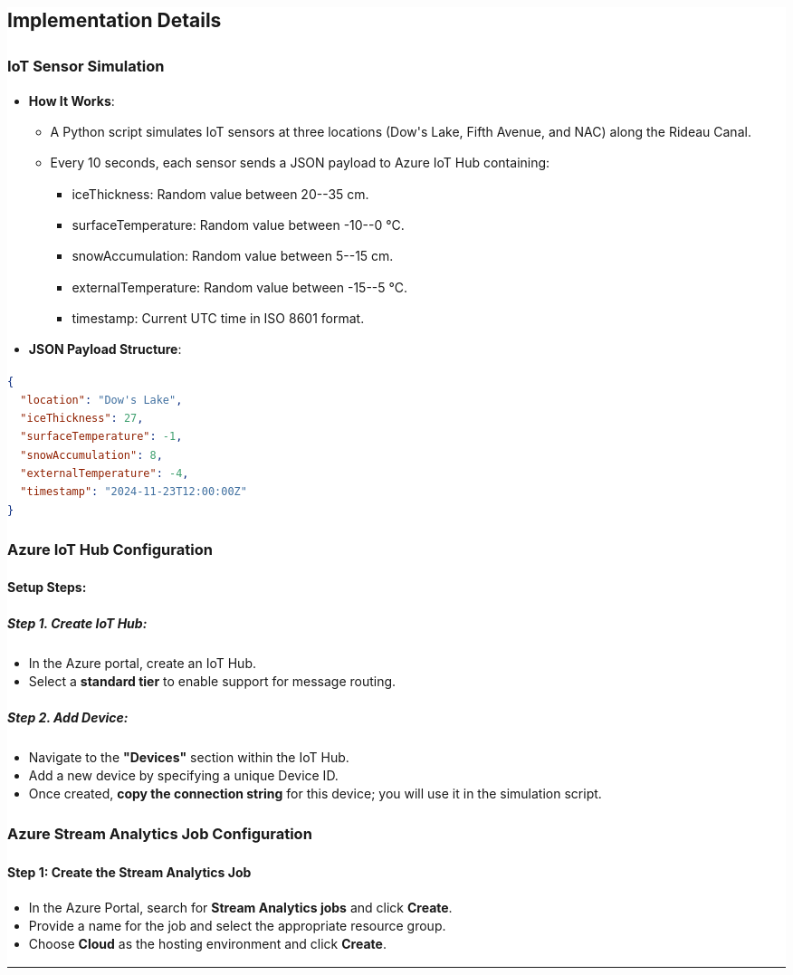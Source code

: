 
## Implementation Details
### IoT Sensor Simulation

-   **How It Works**:

    -   A Python script simulates IoT sensors at three locations (Dow\'s
        Lake, Fifth Avenue, and NAC) along the Rideau Canal.

    -   Every 10 seconds, each sensor sends a JSON payload to Azure IoT
        Hub containing:

        -   iceThickness: Random value between 20--35 cm.

        -   surfaceTemperature: Random value between -10--0 °C.

        -   snowAccumulation: Random value between 5--15 cm.

        -   externalTemperature: Random value between -15--5 °C.

        -   timestamp: Current UTC time in ISO 8601 format.

-   **JSON Payload Structure**:

```json
{
  "location": "Dow's Lake",
  "iceThickness": 27,
  "surfaceTemperature": -1,
  "snowAccumulation": 8,
  "externalTemperature": -4,
  "timestamp": "2024-11-23T12:00:00Z"
}
```


### Azure IoT Hub Configuration

#### Setup Steps:

##### Step 1. Create IoT Hub:
- In the Azure portal, create an IoT Hub.
- Select a **standard tier** to enable support for message routing.

##### Step 2. Add Device:
- Navigate to the **"Devices"** section within the IoT Hub.
- Add a new device by specifying a unique Device ID.
- Once created, **copy the connection string** for this device; you will use it in the simulation script.

### Azure Stream Analytics Job Configuration

#### Step 1: Create the Stream Analytics Job
- In the Azure Portal, search for **Stream Analytics jobs** and click **Create**.
- Provide a name for the job and select the appropriate resource group.
- Choose **Cloud** as the hosting environment and click **Create**.

---